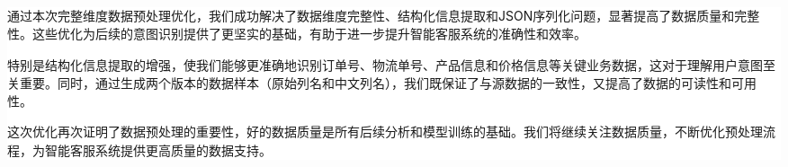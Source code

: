 通过本次完整维度数据预处理优化，我们成功解决了数据维度完整性、结构化信息提取和JSON序列化问题，显著提高了数据质量和完整性。这些优化为后续的意图识别提供了更坚实的基础，有助于进一步提升智能客服系统的准确性和效率。

特别是结构化信息提取的增强，使我们能够更准确地识别订单号、物流单号、产品信息和价格信息等关键业务数据，这对于理解用户意图至关重要。同时，通过生成两个版本的数据样本（原始列名和中文列名），我们既保证了与源数据的一致性，又提高了数据的可读性和可用性。

这次优化再次证明了数据预处理的重要性，好的数据质量是所有后续分析和模型训练的基础。我们将继续关注数据质量，不断优化预处理流程，为智能客服系统提供更高质量的数据支持。
